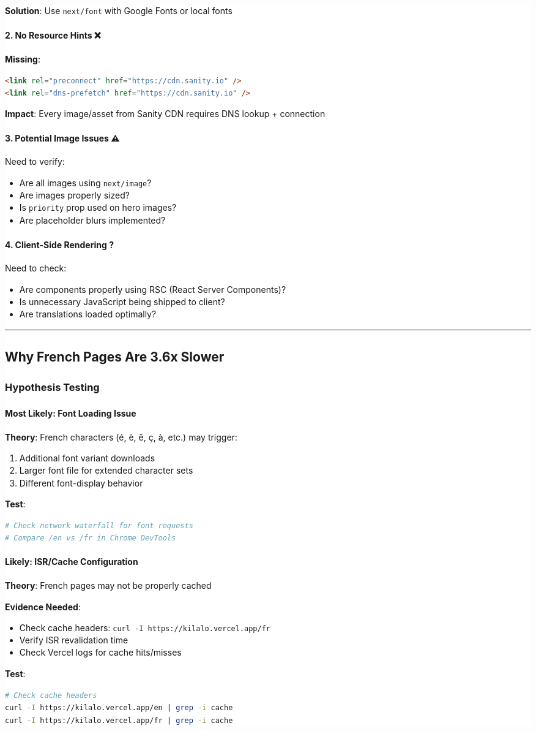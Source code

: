 **Solution**: Use `next/font` with Google Fonts or local fonts

#### 2. **No Resource Hints** ❌

**Missing**:
```html
<link rel="preconnect" href="https://cdn.sanity.io" />
<link rel="dns-prefetch" href="https://cdn.sanity.io" />
```

**Impact**: Every image/asset from Sanity CDN requires DNS lookup + connection

#### 3. **Potential Image Issues** ⚠️

Need to verify:
- Are all images using `next/image`?
- Are images properly sized?
- Is `priority` prop used on hero images?
- Are placeholder blurs implemented?

#### 4. **Client-Side Rendering** ?

Need to check:
- Are components properly using RSC (React Server Components)?
- Is unnecessary JavaScript being shipped to client?
- Are translations loaded optimally?

---

## Why French Pages Are 3.6x Slower

### Hypothesis Testing

#### Most Likely: Font Loading Issue

**Theory**: French characters (é, è, ê, ç, à, etc.) may trigger:
1. Additional font variant downloads
2. Larger font file for extended character sets
3. Different font-display behavior

**Test**:
```bash
# Check network waterfall for font requests
# Compare /en vs /fr in Chrome DevTools
```

#### Likely: ISR/Cache Configuration

**Theory**: French pages may not be properly cached

**Evidence Needed**:
- Check cache headers: `curl -I https://kilalo.vercel.app/fr`
- Verify ISR revalidation time
- Check Vercel logs for cache hits/misses

**Test**:
```bash
# Check cache headers
curl -I https://kilalo.vercel.app/en | grep -i cache
curl -I https://kilalo.vercel.app/fr | grep -i cache
```
